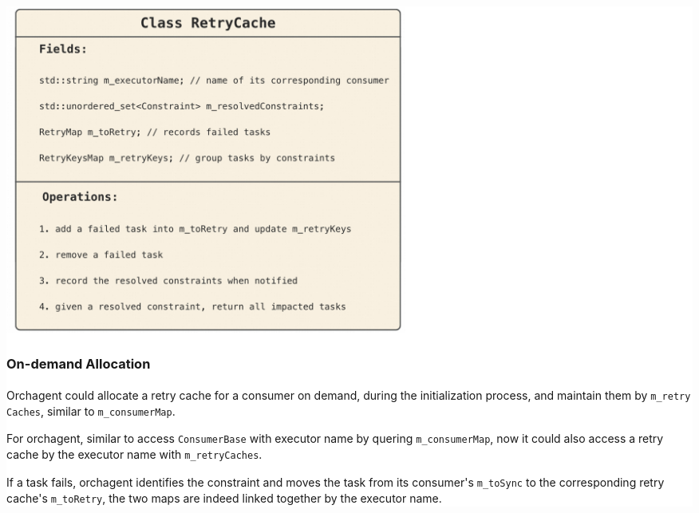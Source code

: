 <img src="retrycache.png" alt="retrycache" width="500"/>
</p>

### On-demand Allocation

Orchagent could allocate a retry cache for a consumer on demand, during the initialization process, and maintain them by `m_retryCaches`, similar to `m_consumerMap`.

For orchagent, similar to access `ConsumerBase` with executor name by quering `m_consumerMap`, now it could also access a retry cache by the executor name with `m_retryCaches`.

If a task fails, orchagent identifies the constraint and moves the task from its consumer's `m_toSync` to the corresponding retry cache's `m_toRetry`, the two maps are indeed linked together by the executor name.

<p align="center">